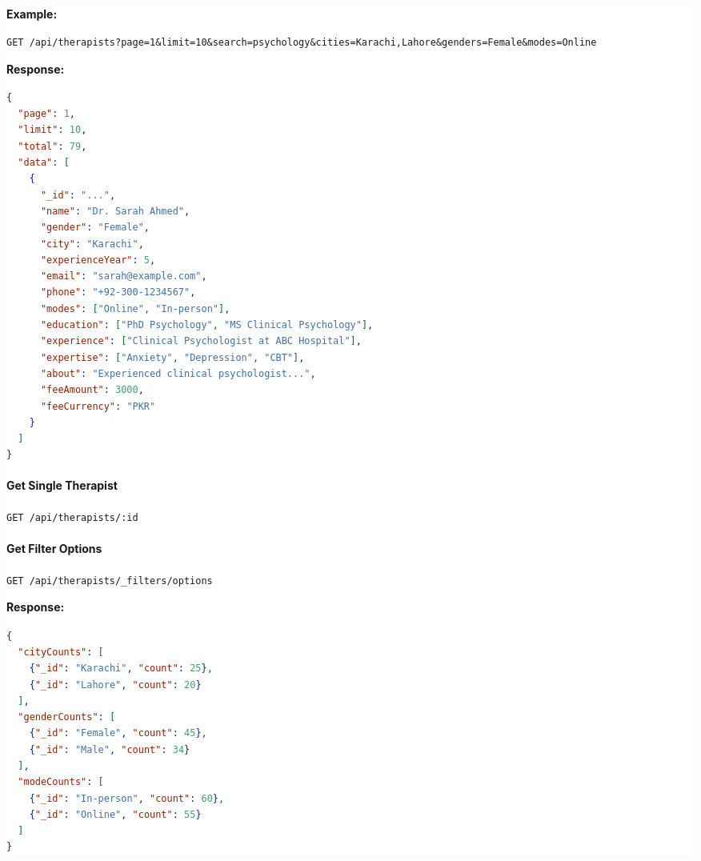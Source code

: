 **Example:**
```http
GET /api/therapists?page=1&limit=10&search=psychology&cities=Karachi,Lahore&genders=Female&modes=Online
```

**Response:**
```json
{
  "page": 1,
  "limit": 10,
  "total": 79,
  "data": [
    {
      "_id": "...",
      "name": "Dr. Sarah Ahmed",
      "gender": "Female",
      "city": "Karachi",
      "experienceYear": 5,
      "email": "sarah@example.com",
      "phone": "+92-300-1234567",
      "modes": ["Online", "In-person"],
      "education": ["PhD Psychology", "MS Clinical Psychology"],
      "experience": ["Clinical Psychologist at ABC Hospital"],
      "expertise": ["Anxiety", "Depression", "CBT"],
      "about": "Experienced clinical psychologist...",
      "feeAmount": 3000,
      "feeCurrency": "PKR"
    }
  ]
}
```

#### Get Single Therapist
```http
GET /api/therapists/:id
```

#### Get Filter Options
```http
GET /api/therapists/_filters/options
```

**Response:**
```json
{
  "cityCounts": [
    {"_id": "Karachi", "count": 25},
    {"_id": "Lahore", "count": 20}
  ],
  "genderCounts": [
    {"_id": "Female", "count": 45},
    {"_id": "Male", "count": 34}
  ],
  "modeCounts": [
    {"_id": "In-person", "count": 60},
    {"_id": "Online", "count": 55}
  ]
}
```
